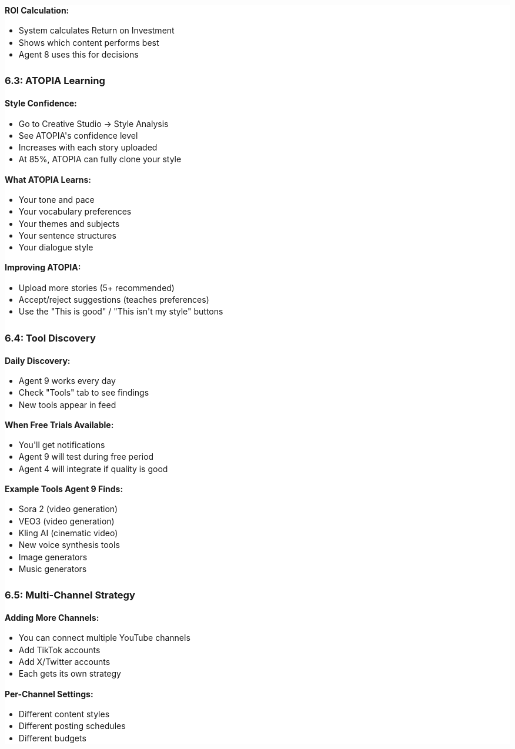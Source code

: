 **ROI Calculation:**
- System calculates Return on Investment
- Shows which content performs best
- Agent 8 uses this for decisions

### 6.3: ATOPIA Learning

**Style Confidence:**
- Go to Creative Studio → Style Analysis
- See ATOPIA's confidence level
- Increases with each story uploaded
- At 85%, ATOPIA can fully clone your style

**What ATOPIA Learns:**
- Your tone and pace
- Your vocabulary preferences
- Your themes and subjects
- Your sentence structures
- Your dialogue style

**Improving ATOPIA:**
- Upload more stories (5+ recommended)
- Accept/reject suggestions (teaches preferences)
- Use the "This is good" / "This isn't my style" buttons

### 6.4: Tool Discovery

**Daily Discovery:**
- Agent 9 works every day
- Check "Tools" tab to see findings
- New tools appear in feed

**When Free Trials Available:**
- You'll get notifications
- Agent 9 will test during free period
- Agent 4 will integrate if quality is good

**Example Tools Agent 9 Finds:**
- Sora 2 (video generation)
- VEO3 (video generation)
- Kling AI (cinematic video)
- New voice synthesis tools
- Image generators
- Music generators

### 6.5: Multi-Channel Strategy

**Adding More Channels:**
- You can connect multiple YouTube channels
- Add TikTok accounts
- Add X/Twitter accounts
- Each gets its own strategy

**Per-Channel Settings:**
- Different content styles
- Different posting schedules
- Different budgets
